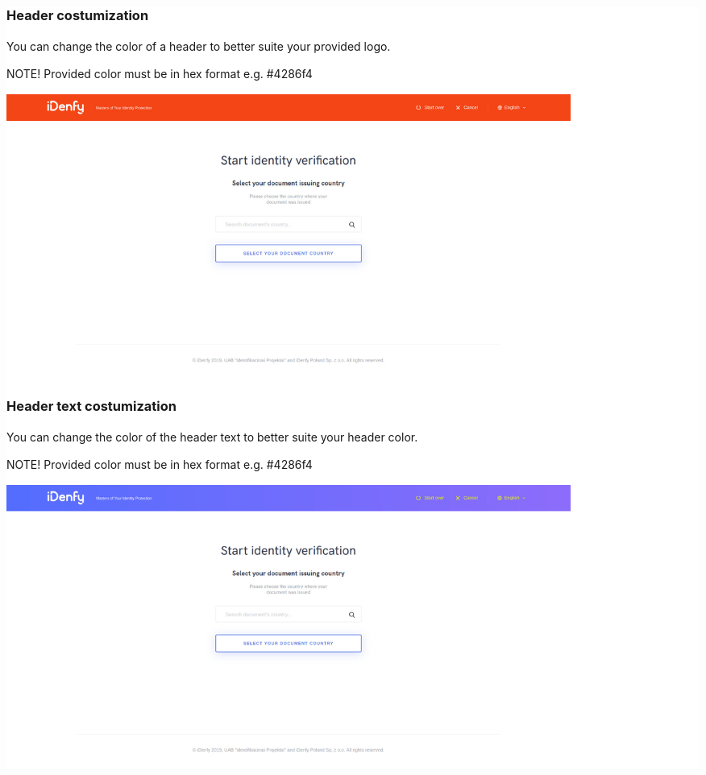 ### Header costumization
You can change the color of a header to better suite your provided logo.

NOTE! Provided color must be in hex format e.g. #4286f4

<kbd><img src="https://github.com/idenfy/Documentation/blob/master/resources/HEADER.jpg" alt="Header example." width="700"></kbd>

### Header text costumization 
You can change the color of the header text to better suite your header color.

NOTE! Provided color must be in hex format e.g. #4286f4

<kbd><img src="https://github.com/idenfy/Documentation/blob/master/resources/HEADERTEXT.jpg" alt="Header example." width="700"></kbd>
